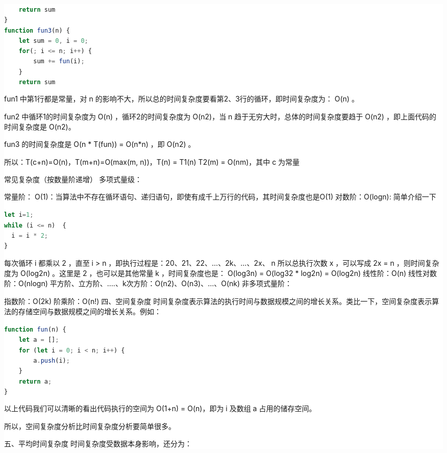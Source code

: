 ```js
    return sum
}
function fun3(n) {
    let sum = 0, i = 0; 
    for(; i <= n; i++) { 
        sum += fun(i); 
    }
    return sum
```
fun1 中第1行都是常量，对 n 的影响不大，所以总的时间复杂度要看第2、3行的循环，即时间复杂度为： O(n) 。

fun2 中循环1的时间复杂度为 O(n) ，循环2的时间复杂度为 O(n2)，当 n 趋于无穷大时，总体的时间复杂度要趋于 O(n2) ，即上面代码的时间复杂度是 O(n2)。

fun3 的时间复杂度是 O(n * T(fun)) = O(n*n) ，即 O(n2) 。

所以：T(c+n)=O(n)，T(m+n)=O(max(m, n))，T(n) = T1(n) T2(m) = O(nm)，其中 c 为常量

常见复杂度（按数量阶递增）
多项式量级：

常量阶： O(1)：当算法中不存在循环语句、递归语句，即使有成千上万行的代码，其时间复杂度也是Ο(1)
对数阶：O(logn): 简单介绍一下
```js
let i=1;
while (i <= n)  {
  i = i * 2;
}
```
每次循环 i 都乘以 2 ，直至 i > n ，即执行过程是：20、21、22、…、2k、…、2x、 n
所以总执行次数 x ，可以写成 2x = n ，则时间复杂度为 O(log2n) 。这里是 2 ，也可以是其他常量 k ，时间复杂度也是： O(log3n) = O(log32 * log2n) = O(log2n)
线性阶：O(n)
线性对数阶：O(nlogn)
平方阶、立方阶、….、k次方阶：O(n2)、O(n3)、…、O(nk)
非多项式量阶：

指数阶：O(2k)
阶乘阶：O(n!)
四、空间复杂度
时间复杂度表示算法的执行时间与数据规模之间的增长关系。类比一下，空间复杂度表示算法的存储空间与数据规模之间的增长关系。例如：
```js
function fun(n) {
    let a = [];
    for (let i = 0; i < n; i++) {
        a.push(i);
    }
    return a;
}
```
以上代码我们可以清晰的看出代码执行的空间为 O(1+n) = O(n)，即为 i 及数组 a 占用的储存空间。

所以，空间复杂度分析比时间复杂度分析要简单很多。

五、平均时间复杂度
时间复杂度受数据本身影响，还分为：
